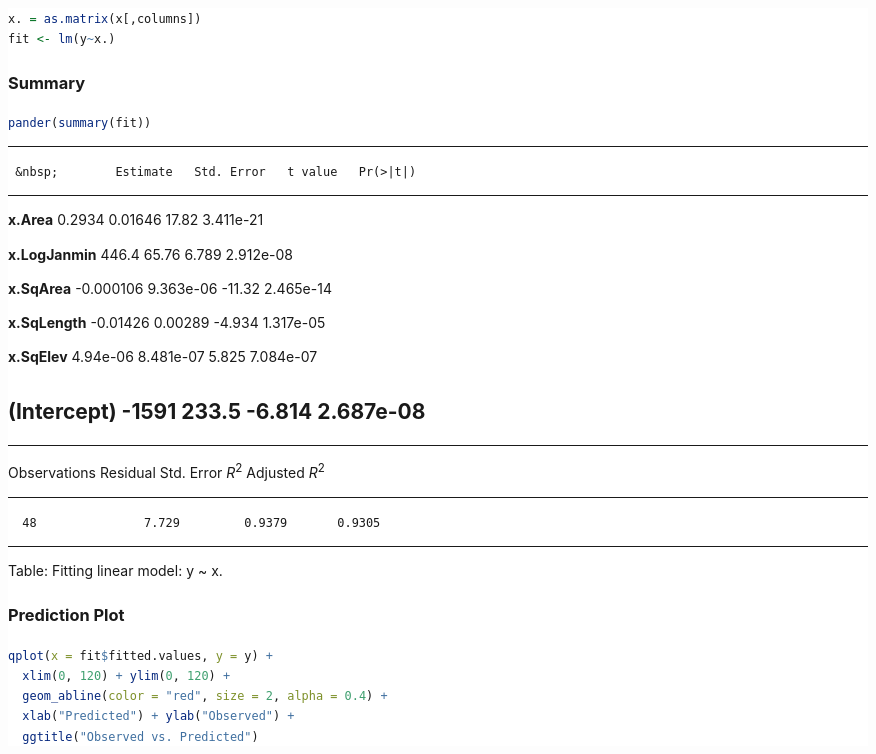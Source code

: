 ```r
x. = as.matrix(x[,columns]) 
fit <- lm(y~x.)
```

### Summary

```r
pander(summary(fit))
```


--------------------------------------------------------------
     &nbsp;        Estimate   Std. Error   t value   Pr(>|t|) 
----------------- ---------- ------------ --------- ----------
   **x.Area**       0.2934     0.01646      17.82   3.411e-21 

 **x.LogJanmin**    446.4       65.76       6.789   2.912e-08 

  **x.SqArea**    -0.000106   9.363e-06    -11.32   2.465e-14 

 **x.SqLength**    -0.01426    0.00289     -4.934   1.317e-05 

  **x.SqElev**     4.94e-06   8.481e-07     5.825   7.084e-07 

 **(Intercept)**    -1591       233.5      -6.814   2.687e-08 
--------------------------------------------------------------


-------------------------------------------------------------
 Observations   Residual Std. Error   $R^2$   Adjusted $R^2$ 
-------------- --------------------- ------- ----------------
      48               7.729         0.9379       0.9305     
-------------------------------------------------------------

Table: Fitting linear model: y ~ x.

### Prediction Plot

```r
qplot(x = fit$fitted.values, y = y) +
  xlim(0, 120) + ylim(0, 120) + 
  geom_abline(color = "red", size = 2, alpha = 0.4) +
  xlab("Predicted") + ylab("Observed") + 
  ggtitle("Observed vs. Predicted")
```
